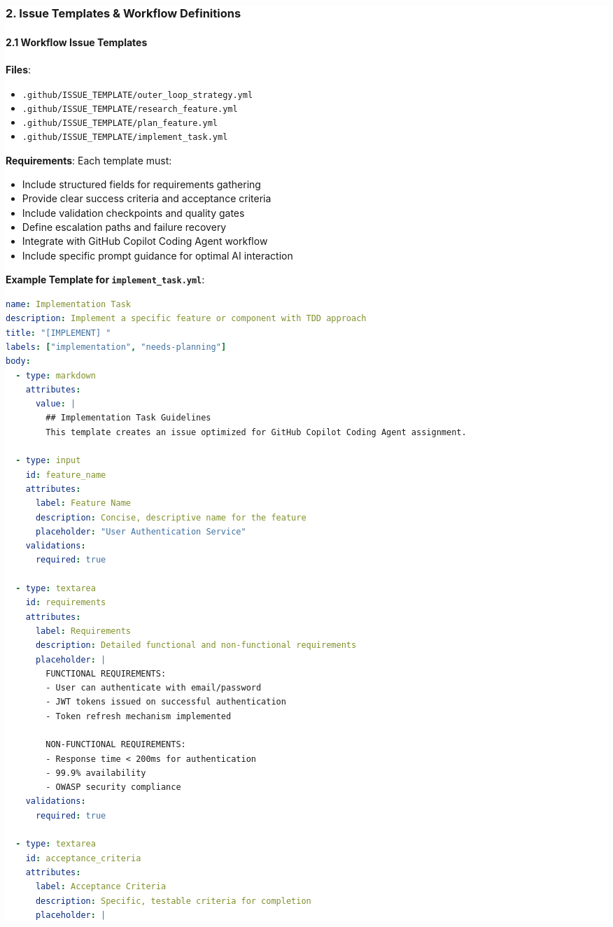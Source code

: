 ### 2. Issue Templates & Workflow Definitions

#### 2.1 Workflow Issue Templates
**Files**:
- `.github/ISSUE_TEMPLATE/outer_loop_strategy.yml`
- `.github/ISSUE_TEMPLATE/research_feature.yml`
- `.github/ISSUE_TEMPLATE/plan_feature.yml`
- `.github/ISSUE_TEMPLATE/implement_task.yml`

**Requirements**:
Each template must:
- Include structured fields for requirements gathering
- Provide clear success criteria and acceptance criteria
- Include validation checkpoints and quality gates
- Define escalation paths and failure recovery
- Integrate with GitHub Copilot Coding Agent workflow
- Include specific prompt guidance for optimal AI interaction

**Example Template for `implement_task.yml`**:
```yaml
name: Implementation Task
description: Implement a specific feature or component with TDD approach
title: "[IMPLEMENT] "
labels: ["implementation", "needs-planning"]
body:
  - type: markdown
    attributes:
      value: |
        ## Implementation Task Guidelines
        This template creates an issue optimized for GitHub Copilot Coding Agent assignment.
        
  - type: input
    id: feature_name
    attributes:
      label: Feature Name
      description: Concise, descriptive name for the feature
      placeholder: "User Authentication Service"
    validations:
      required: true
      
  - type: textarea
    id: requirements
    attributes:
      label: Requirements
      description: Detailed functional and non-functional requirements
      placeholder: |
        FUNCTIONAL REQUIREMENTS:
        - User can authenticate with email/password
        - JWT tokens issued on successful authentication
        - Token refresh mechanism implemented
        
        NON-FUNCTIONAL REQUIREMENTS:
        - Response time < 200ms for authentication
        - 99.9% availability
        - OWASP security compliance
    validations:
      required: true
      
  - type: textarea
    id: acceptance_criteria
    attributes:
      label: Acceptance Criteria
      description: Specific, testable criteria for completion
      placeholder: |
```